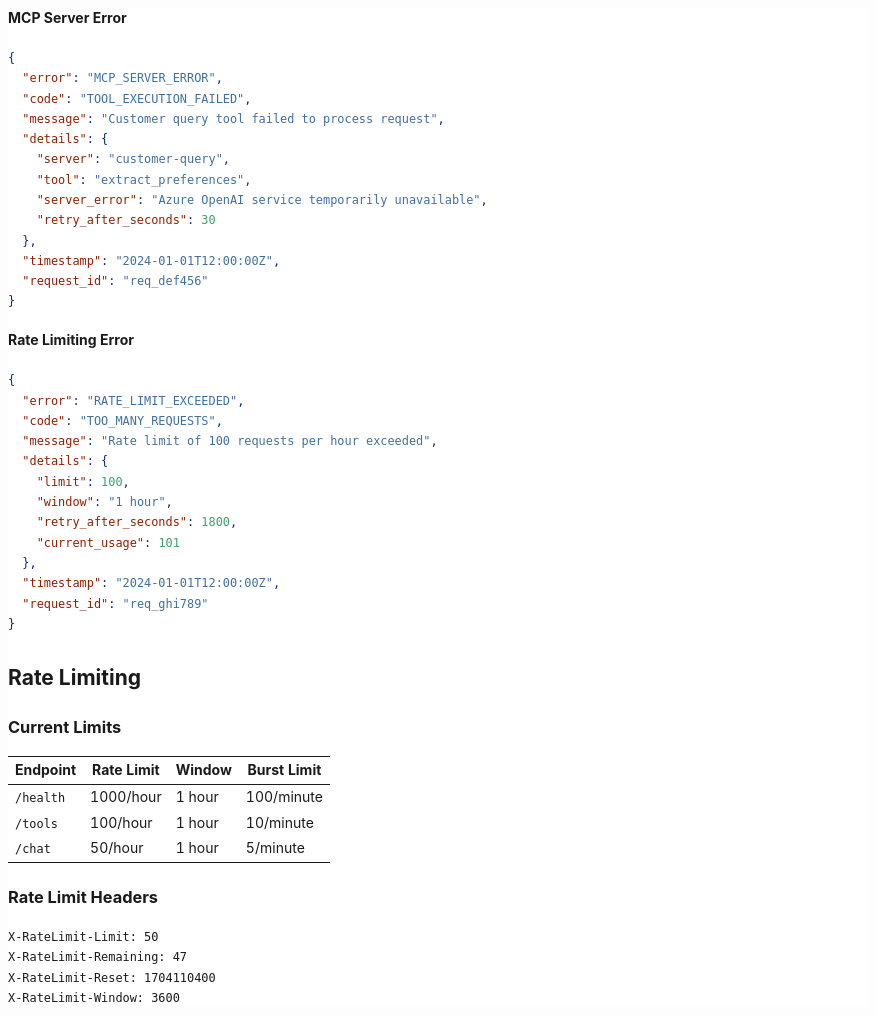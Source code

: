 #### MCP Server Error
```json
{
  "error": "MCP_SERVER_ERROR",
  "code": "TOOL_EXECUTION_FAILED",
  "message": "Customer query tool failed to process request",
  "details": {
    "server": "customer-query",
    "tool": "extract_preferences",
    "server_error": "Azure OpenAI service temporarily unavailable",
    "retry_after_seconds": 30
  },
  "timestamp": "2024-01-01T12:00:00Z",
  "request_id": "req_def456"
}
```

#### Rate Limiting Error
```json
{
  "error": "RATE_LIMIT_EXCEEDED",
  "code": "TOO_MANY_REQUESTS",
  "message": "Rate limit of 100 requests per hour exceeded",
  "details": {
    "limit": 100,
    "window": "1 hour",
    "retry_after_seconds": 1800,
    "current_usage": 101
  },
  "timestamp": "2024-01-01T12:00:00Z",
  "request_id": "req_ghi789"
}
```

## Rate Limiting

### Current Limits

| Endpoint | Rate Limit | Window | Burst Limit |
|----------|------------|--------|-------------|
| `/health` | 1000/hour | 1 hour | 100/minute |
| `/tools` | 100/hour | 1 hour | 10/minute |
| `/chat` | 50/hour | 1 hour | 5/minute |

### Rate Limit Headers

```http
X-RateLimit-Limit: 50
X-RateLimit-Remaining: 47
X-RateLimit-Reset: 1704110400
X-RateLimit-Window: 3600
```
